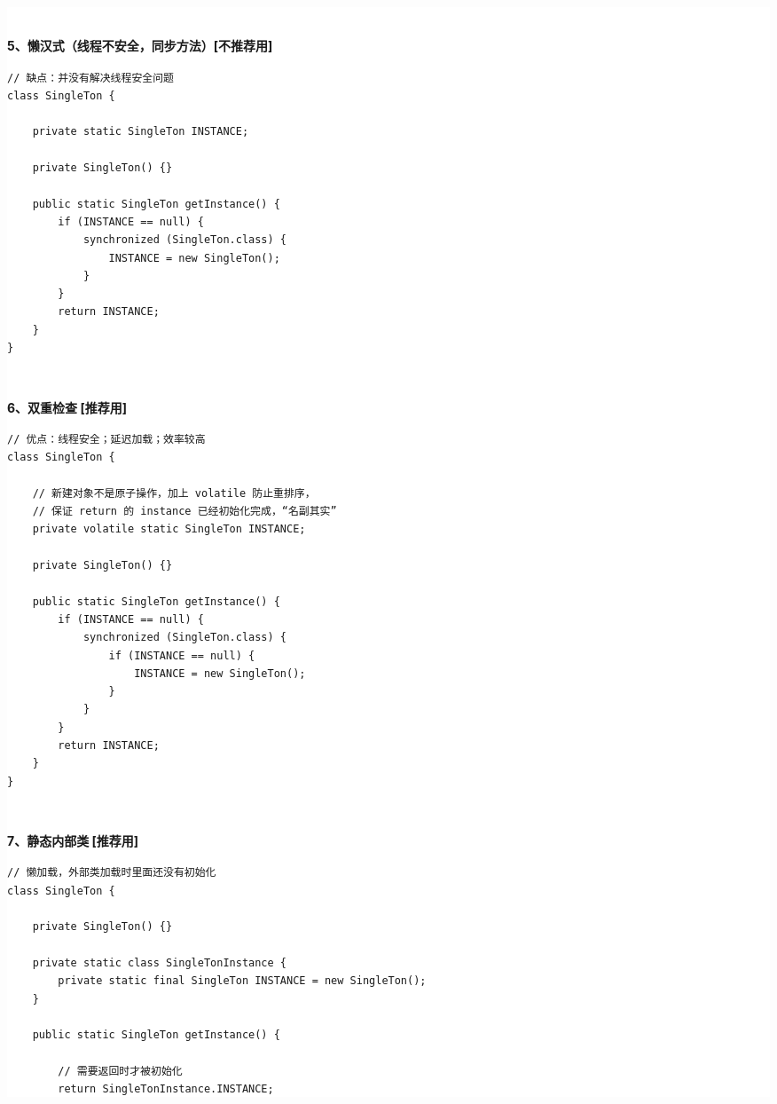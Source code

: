 <br />

**5、懒汉式（线程不安全，同步方法）[不推荐用]**

```
// 缺点：并没有解决线程安全问题
class SingleTon {

    private static SingleTon INSTANCE;

    private SingleTon() {}

    public static SingleTon getInstance() {
        if (INSTANCE == null) {
            synchronized (SingleTon.class) {
                INSTANCE = new SingleTon();
            }
        }
        return INSTANCE;
    }
}
```

<br />

**6、双重检查 [推荐用]**

```
// 优点：线程安全；延迟加载；效率较高
class SingleTon {

    // 新建对象不是原子操作，加上 volatile 防止重排序，
    // 保证 return 的 instance 已经初始化完成，“名副其实”
    private volatile static SingleTon INSTANCE;

    private SingleTon() {}

    public static SingleTon getInstance() {
        if (INSTANCE == null) {
            synchronized (SingleTon.class) {
                if (INSTANCE == null) {
                    INSTANCE = new SingleTon();
                }
            }
        }
        return INSTANCE;
    }
}
```

<br />

**7、静态内部类 [推荐用]**

```
// 懒加载，外部类加载时里面还没有初始化
class SingleTon {

    private SingleTon() {}

    private static class SingleTonInstance {
        private static final SingleTon INSTANCE = new SingleTon();
    }

    public static SingleTon getInstance() {

        // 需要返回时才被初始化
        return SingleTonInstance.INSTANCE;
```